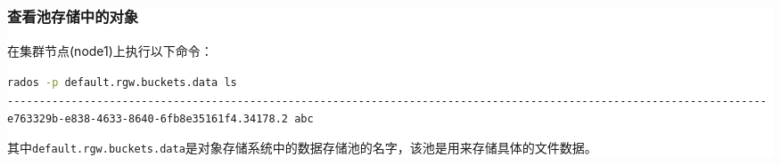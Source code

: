 
### 查看池存储中的对象
在集群节点(node1)上执行以下命令：
```bash
rados -p default.rgw.buckets.data ls
-----------------------------------------------------------------------------------------------------------------------
e763329b-e838-4633-8640-6fb8e35161f4.34178.2 abc
```
其中`default.rgw.buckets.data`是对象存储系统中的数据存储池的名字，该池是用来存储具体的文件数据。